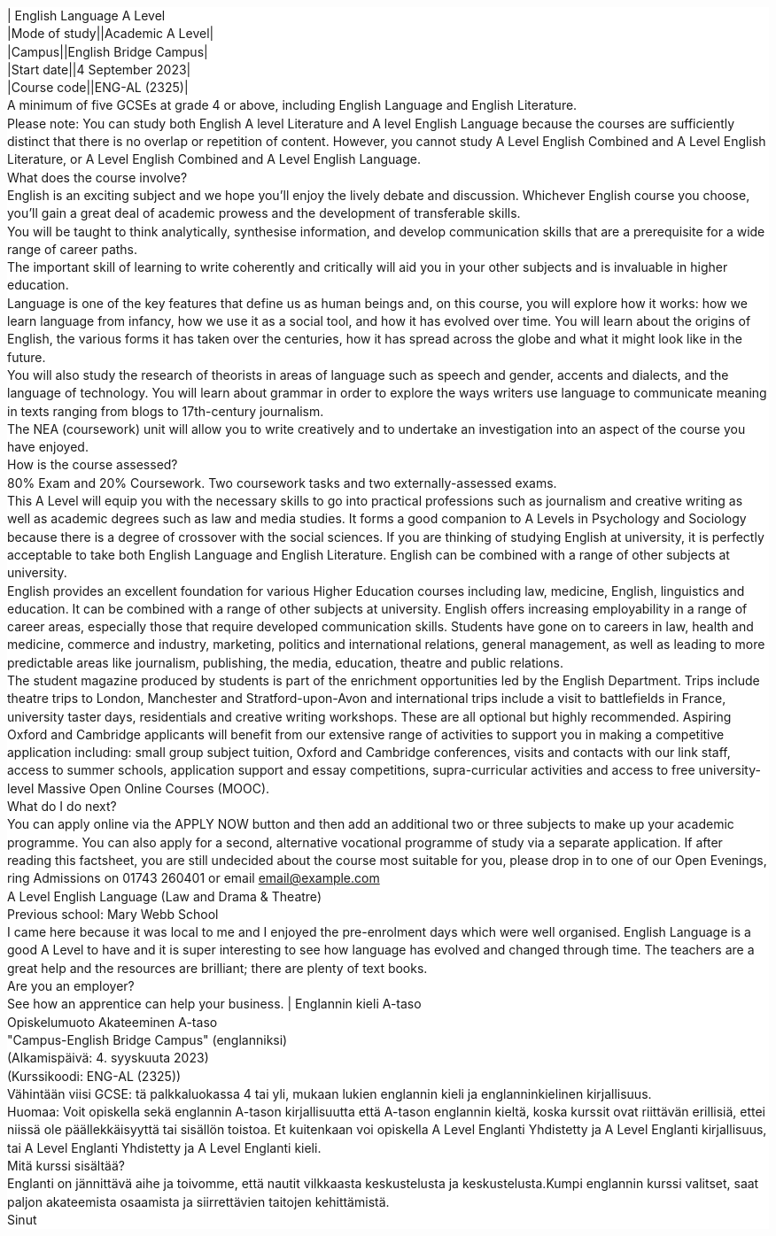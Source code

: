 | English Language A Level<br/>|Mode of study||Academic A Level|<br/>|Campus||English Bridge Campus|<br/>|Start date||4 September 2023|<br/>|Course code||ENG-AL (2325)|<br/>A minimum of five GCSEs at grade 4 or above, including English Language and English Literature.<br/>Please note: You can study both English A level Literature and A level English Language because the courses are sufficiently distinct that there is no overlap or repetition of content. However, you cannot study A Level English Combined and A Level English Literature, or A Level English Combined and A Level English Language.<br/>What does the course involve?<br/>English is an exciting subject and we hope you’ll enjoy the lively debate and discussion. Whichever English course you choose, you’ll gain a great deal of academic prowess and the development of transferable skills.<br/>You will be taught to think analytically, synthesise information, and develop communication skills that are a prerequisite for a wide range of career paths.<br/>The important skill of learning to write coherently and critically will aid you in your other subjects and is invaluable in higher education.<br/>Language is one of the key features that define us as human beings and, on this course, you will explore how it works: how we learn language from infancy, how we use it as a social tool, and how it has evolved over time. You will learn about the origins of English, the various forms it has taken over the centuries, how it has spread across the globe and what it might look like in the future.<br/>You will also study the research of theorists in areas of language such as speech and gender, accents and dialects, and the language of technology. You will learn about grammar in order to explore the ways writers use language to communicate meaning in texts ranging from blogs to 17th-century journalism.<br/>The NEA (coursework) unit will allow you to write creatively and to undertake an investigation into an aspect of the course you have enjoyed.<br/>How is the course assessed?<br/>80% Exam and 20% Coursework. Two coursework tasks and two externally-assessed exams.<br/>This A Level will equip you with the necessary skills to go into practical professions such as journalism and creative writing as well as academic degrees such as law and media studies. It forms a good companion to A Levels in Psychology and Sociology because there is a degree of crossover with the social sciences. If you are thinking of studying English at university, it is perfectly acceptable to take both English Language and English Literature. English can be combined with a range of other subjects at university.<br/>English provides an excellent foundation for various Higher Education courses including law, medicine, English, linguistics and education. It can be combined with a range of other subjects at university. English offers increasing employability in a range of career areas, especially those that require developed communication skills. Students have gone on to careers in law, health and medicine, commerce and industry, marketing, politics and international relations, general management, as well as leading to more predictable areas like journalism, publishing, the media, education, theatre and public relations.<br/>The student magazine produced by students is part of the enrichment opportunities led by the English Department. Trips include theatre trips to London, Manchester and Stratford-upon-Avon and international trips include a visit to battlefields in France, university taster days, residentials and creative writing workshops. These are all optional but highly recommended. Aspiring Oxford and Cambridge applicants will benefit from our extensive range of activities to support you in making a competitive application including: small group subject tuition, Oxford and Cambridge conferences, visits and contacts with our link staff, access to summer schools, application support and essay competitions, supra-curricular activities and access to free university-level Massive Open Online Courses (MOOC).<br/>What do I do next?<br/>You can apply online via the APPLY NOW button and then add an additional two or three subjects to make up your academic programme. You can also apply for a second, alternative vocational programme of study via a separate application. If after reading this factsheet, you are still undecided about the course most suitable for you, please drop in to one of our Open Evenings, ring Admissions on 01743 260401 or email email@example.com<br/>A Level English Language (Law and Drama & Theatre)<br/>Previous school: Mary Webb School<br/>I came here because it was local to me and I enjoyed the pre-enrolment days which were well organised. English Language is a good A Level to have and it is super interesting to see how language has evolved and changed through time. The teachers are a great help and the resources are brilliant; there are plenty of text books.<br/>Are you an employer?<br/>See how an apprentice can help your business. | Englannin kieli A-taso<br/>Opiskelumuoto Akateeminen A-taso<br/>"Campus-English Bridge Campus" (englanniksi)<br/>(Alkamispäivä: 4. syyskuuta 2023)<br/>(Kurssikoodi: ENG-AL (2325))<br/>Vähintään viisi GCSE: tä palkkaluokassa 4 tai yli, mukaan lukien englannin kieli ja englanninkielinen kirjallisuus.<br/>Huomaa: Voit opiskella sekä englannin A-tason kirjallisuutta että A-tason englannin kieltä, koska kurssit ovat riittävän erillisiä, ettei niissä ole päällekkäisyyttä tai sisällön toistoa. Et kuitenkaan voi opiskella A Level Englanti Yhdistetty ja A Level Englanti kirjallisuus, tai A Level Englanti Yhdistetty ja A Level Englanti kieli.<br/>Mitä kurssi sisältää?<br/>Englanti on jännittävä aihe ja toivomme, että nautit vilkkaasta keskustelusta ja keskustelusta.Kumpi englannin kurssi valitset, saat paljon akateemista osaamista ja siirrettävien taitojen kehittämistä.<br/>Sinut
